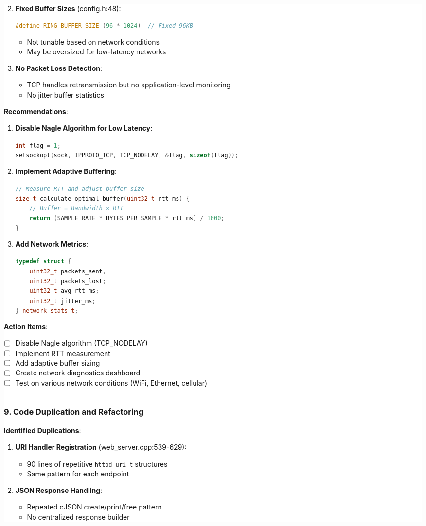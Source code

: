 2. **Fixed Buffer Sizes** (config.h:48):
   ```cpp
   #define RING_BUFFER_SIZE (96 * 1024)  // Fixed 96KB
   ```
   - Not tunable based on network conditions
   - May be oversized for low-latency networks

3. **No Packet Loss Detection**:
   - TCP handles retransmission but no application-level monitoring
   - No jitter buffer statistics

**Recommendations**:

1. **Disable Nagle Algorithm for Low Latency**:
   ```cpp
   int flag = 1;
   setsockopt(sock, IPPROTO_TCP, TCP_NODELAY, &flag, sizeof(flag));
   ```

2. **Implement Adaptive Buffering**:
   ```cpp
   // Measure RTT and adjust buffer size
   size_t calculate_optimal_buffer(uint32_t rtt_ms) {
       // Buffer = Bandwidth × RTT
       return (SAMPLE_RATE * BYTES_PER_SAMPLE * rtt_ms) / 1000;
   }
   ```

3. **Add Network Metrics**:
   ```cpp
   typedef struct {
       uint32_t packets_sent;
       uint32_t packets_lost;
       uint32_t avg_rtt_ms;
       uint32_t jitter_ms;
   } network_stats_t;
   ```

**Action Items**:
- [ ] Disable Nagle algorithm (TCP_NODELAY)
- [ ] Implement RTT measurement
- [ ] Add adaptive buffer sizing
- [ ] Create network diagnostics dashboard
- [ ] Test on various network conditions (WiFi, Ethernet, cellular)

---

### 9. Code Duplication and Refactoring

**Identified Duplications**:

1. **URI Handler Registration** (web_server.cpp:539-629):
   - 90 lines of repetitive `httpd_uri_t` structures
   - Same pattern for each endpoint

2. **JSON Response Handling**:
   - Repeated cJSON create/print/free pattern
   - No centralized response builder

